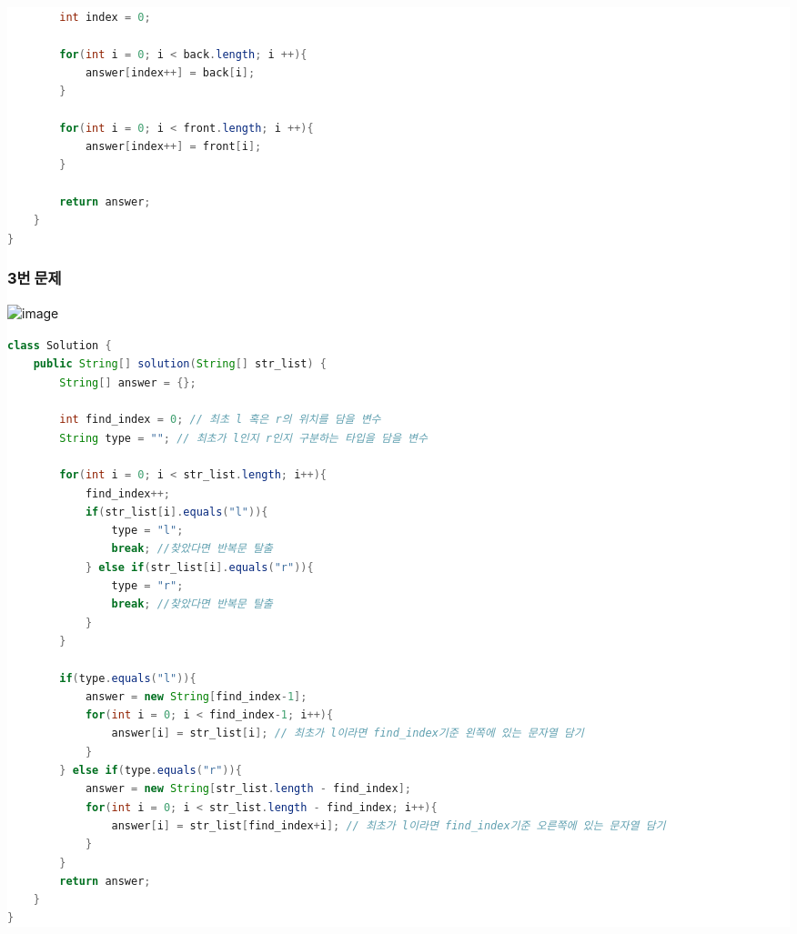 ```java
        int index = 0;
        
        for(int i = 0; i < back.length; i ++){
            answer[index++] = back[i];
        }
        
        for(int i = 0; i < front.length; i ++){
            answer[index++] = front[i];
        }
        
        return answer;
    }
}
```

### 3번 문제
<img width="771" alt="image" src="https://github.com/xoghkscc/codingTest/assets/82793713/d3f840b0-f07b-4592-8740-17a0899d7792">

```java
class Solution {
    public String[] solution(String[] str_list) {
        String[] answer = {};
        
        int find_index = 0; // 최초 l 혹은 r의 위치를 담을 변수
        String type = ""; // 최초가 l인지 r인지 구분하는 타입을 담을 변수
        
        for(int i = 0; i < str_list.length; i++){
            find_index++;
            if(str_list[i].equals("l")){
                type = "l";
                break; //찾았다면 반복문 탈출
            } else if(str_list[i].equals("r")){
                type = "r";
                break; //찾았다면 반복문 탈출
            }
        }
        
        if(type.equals("l")){
            answer = new String[find_index-1];
            for(int i = 0; i < find_index-1; i++){
                answer[i] = str_list[i]; // 최초가 l이라면 find_index기준 왼쪽에 있는 문자열 담기
            }
        } else if(type.equals("r")){
            answer = new String[str_list.length - find_index];
            for(int i = 0; i < str_list.length - find_index; i++){
                answer[i] = str_list[find_index+i]; // 최초가 l이라면 find_index기준 오른쪽에 있는 문자열 담기
            }
        }  
        return answer;
    }
}
```
